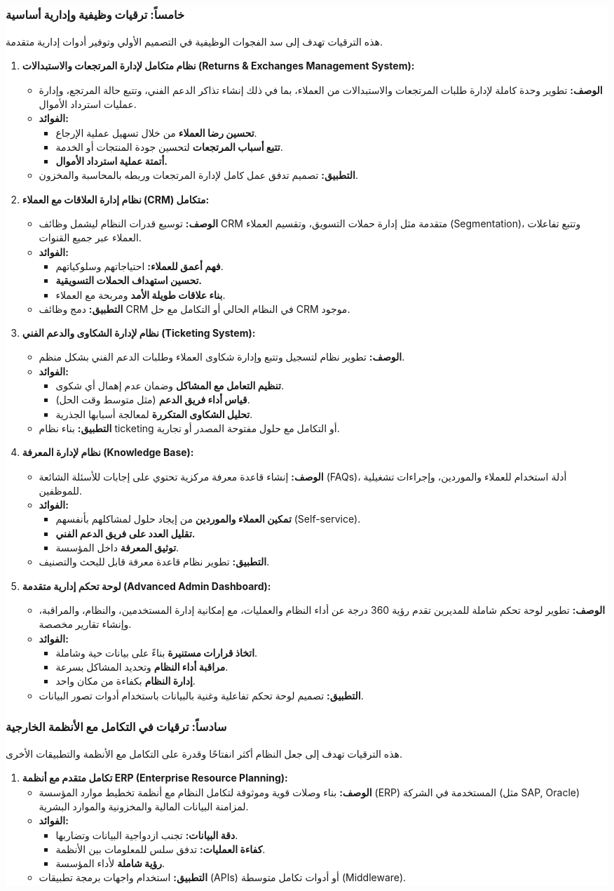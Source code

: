 ### خامساً: ترقيات وظيفية وإدارية أساسية

هذه الترقيات تهدف إلى سد الفجوات الوظيفية في التصميم الأولي وتوفير أدوات إدارية متقدمة.

1.  **نظام متكامل لإدارة المرتجعات والاستبدالات (Returns & Exchanges Management System):**
    *   **الوصف:** تطوير وحدة كاملة لإدارة طلبات المرتجعات والاستبدالات من العملاء، بما في ذلك إنشاء تذاكر الدعم الفني، وتتبع حالة المرتجع، وإدارة عمليات استرداد الأموال.
    *   **الفوائد:**
        *   **تحسين رضا العملاء** من خلال تسهيل عملية الإرجاع.
        *   **تتبع أسباب المرتجعات** لتحسين جودة المنتجات أو الخدمة.
        *   **أتمتة عملية استرداد الأموال.**
    *   **التطبيق:** تصميم تدفق عمل كامل لإدارة المرتجعات وربطه بالمحاسبة والمخزون.

2.  **نظام إدارة العلاقات مع العملاء (CRM) متكامل:**
    *   **الوصف:** توسيع قدرات النظام ليشمل وظائف CRM متقدمة مثل إدارة حملات التسويق، وتقسيم العملاء (Segmentation)، وتتبع تفاعلات العملاء عبر جميع القنوات.
    *   **الفوائد:**
        *   **فهم أعمق للعملاء:** احتياجاتهم وسلوكياتهم.
        *   **تحسين استهداف الحملات التسويقية.**
        *   **بناء علاقات طويلة الأمد** ومربحة مع العملاء.
    *   **التطبيق:** دمج وظائف CRM في النظام الحالي أو التكامل مع حل CRM موجود.

3.  **نظام لإدارة الشكاوى والدعم الفني (Ticketing System):**
    *   **الوصف:** تطوير نظام لتسجيل وتتبع وإدارة شكاوى العملاء وطلبات الدعم الفني بشكل منظم.
    *   **الفوائد:**
        *   **تنظيم التعامل مع المشاكل** وضمان عدم إهمال أي شكوى.
        *   **قياس أداء فريق الدعم** (مثل متوسط وقت الحل).
        *   **تحليل الشكاوى المتكررة** لمعالجة أسبابها الجذرية.
    *   **التطبيق:** بناء نظام ticketing أو التكامل مع حلول مفتوحة المصدر أو تجارية.

4.  **نظام لإدارة المعرفة (Knowledge Base):**
    *   **الوصف:** إنشاء قاعدة معرفة مركزية تحتوي على إجابات للأسئلة الشائعة (FAQs)، أدلة استخدام للعملاء والموردين، وإجراءات تشغيلية للموظفين.
    *   **الفوائد:**
        *   **تمكين العملاء والموردين** من إيجاد حلول لمشاكلهم بأنفسهم (Self-service).
        *   **تقليل العدد على فريق الدعم الفني.**
        *   **توثيق المعرفة** داخل المؤسسة.
    *   **التطبيق:** تطوير نظام قاعدة معرفة قابل للبحث والتصنيف.

5.  **لوحة تحكم إدارية متقدمة (Advanced Admin Dashboard):**
    *   **الوصف:** تطوير لوحة تحكم شاملة للمديرين تقدم رؤية 360 درجة عن أداء النظام والعمليات، مع إمكانية إدارة المستخدمين، والنظام، والمراقبة، وإنشاء تقارير مخصصة.
    *   **الفوائد:**
        *   **اتخاذ قرارات مستنيرة** بناءً على بيانات حية وشاملة.
        *   **مراقبة أداء النظام** وتحديد المشاكل بسرعة.
        *   **إدارة النظام** بكفاءة من مكان واحد.
    *   **التطبيق:** تصميم لوحة تحكم تفاعلية وغنية بالبيانات باستخدام أدوات تصور البيانات.

### سادساً: ترقيات في التكامل مع الأنظمة الخارجية

هذه الترقيات تهدف إلى جعل النظام أكثر انفتاحًا وقدرة على التكامل مع الأنظمة والتطبيقات الأخرى.

1.  **تكامل متقدم مع أنظمة ERP (Enterprise Resource Planning):**
    *   **الوصف:** بناء وصلات قوية وموثوقة لتكامل النظام مع أنظمة تخطيط موارد المؤسسة (ERP) المستخدمة في الشركة (مثل SAP, Oracle) لمزامنة البيانات المالية والمخزونية والموارد البشرية.
    *   **الفوائد:**
        *   **دقة البيانات:** تجنب ازدواجية البيانات وتضاربها.
        *   **كفاءة العمليات:** تدفق سلس للمعلومات بين الأنظمة.
        *   **رؤية شاملة** لأداء المؤسسة.
    *   **التطبيق:** استخدام واجهات برمجة تطبيقات (APIs) أو أدوات تكامل متوسطة (Middleware).

